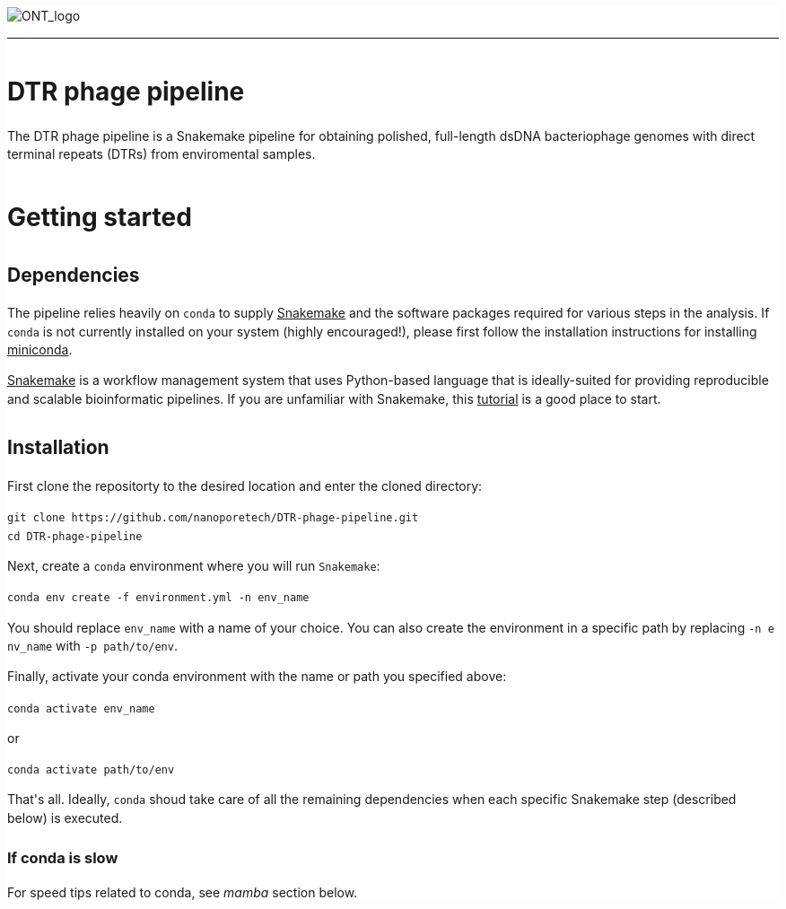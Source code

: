 ![ONT_logo](/ONT_logo.png)

-----------------------------

DTR phage pipeline
==================
The DTR phage pipeline is a Snakemake pipeline for obtaining polished, full-length  dsDNA bacteriophage genomes with direct terminal repeats (DTRs) from enviromental samples. 

Getting started
===============
## Dependencies
The pipeline relies heavily  on `conda` to supply [Snakemake](https://snakemake.readthedocs.io/en/stable/index.html) and the software packages required for various steps in the analysis. If `conda` is not currently installed on your system (highly encouraged!), please first follow the installation instructions for installing [miniconda](https://docs.conda.io/en/latest/miniconda.html).

[Snakemake](https://snakemake.readthedocs.io/en/stable/index.html) is a workflow management system that uses Python-based language that is ideally-suited for providing reproducible and scalable bioinformatic pipelines. If you are unfamiliar with Snakemake, this [tutorial](https://snakemake.readthedocs.io/en/stable/tutorial/basics.html) is a good place to start. 

## Installation
First clone the repositorty to the desired location and enter the cloned directory:
```
git clone https://github.com/nanoporetech/DTR-phage-pipeline.git
cd DTR-phage-pipeline
```
Next, create a `conda` environment where you will run `Snakemake`:
```
conda env create -f environment.yml -n env_name
```
You should replace `env_name` with a name of your choice. You can also create
the environment in a specific path by replacing `-n env_name` with
`-p path/to/env`.

Finally, activate your conda environment with the name or path you specified
above:
```
conda activate env_name
```
or
```
conda activate path/to/env
```

That's all. Ideally, `conda` shoud take care of all the remaining dependencies when each specific Snakemake step (described below) is executed.

### If conda is slow

For speed tips related to conda, see *mamba* section below.
